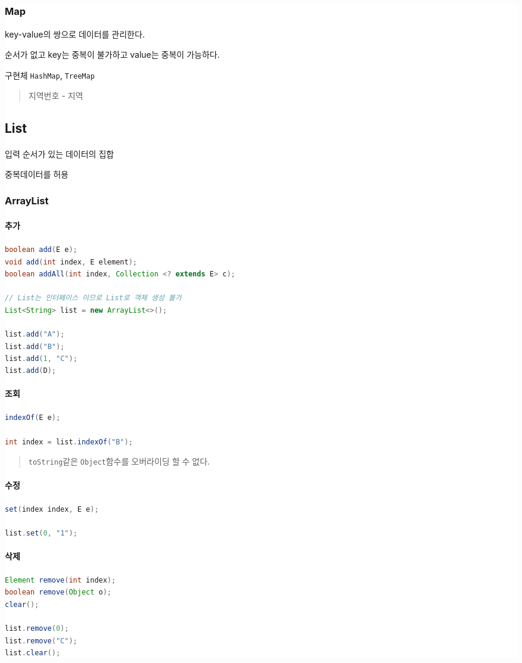 ### Map

key-value의 쌍으로 데이터를 관리한다.

순서가 없고 key는 중복이 불가하고 value는 중복이 가능하다.

구현체 `HashMap`, `TreeMap`

> 지역번호 - 지역

## <font id = "list"> List </a>

입력 순서가 있는 데이터의 집합

중복데이터를 허용

### ArrayList

#### 추가

```java
boolean add(E e);
void add(int index, E element);
boolean addAll(int index, Collection <? extends E> c);

// List는 인터페이스 이므로 List로 객체 생성 불가
List<String> list = new ArrayList<>();

list.add("A");
list.add("B");
list.add(1, "C");
list.add(D);
```

#### 조회

```java
indexOf(E e);

int index = list.indexOf("B");
```

> `toString`같은 `Object`함수를 오버라이딩 할 수 없다.

#### 수정

```java
set(index index, E e);

list.set(0, "1");
```

#### 삭제

```java
Element remove(int index);
boolean remove(Object o);
clear();

list.remove(0);
list.remove("C");
list.clear();

```
